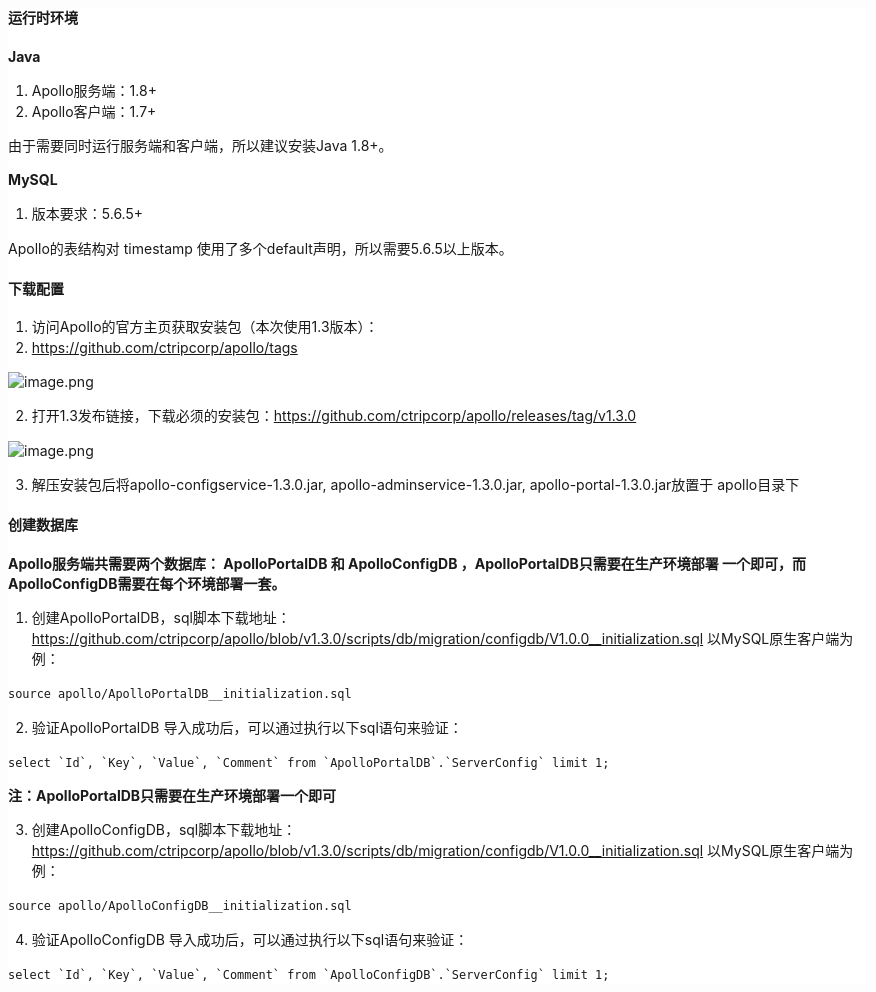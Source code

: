#### 运行时环境

**Java**

1. Apollo服务端：1.8+
2. Apollo客户端：1.7+

由于需要同时运行服务端和客户端，所以建议安装Java 1.8+。

**MySQL**

1. 版本要求：5.6.5+

Apollo的表结构对 timestamp 使用了多个default声明，所以需要5.6.5以上版本。

#### 下载配置

1. 访问Apollo的官方主页获取安装包（本次使用1.3版本）：
2. https://github.com/ctripcorp/apollo/tags

![image.png](https://image.hyly.net/i/2025/09/25/4132ae1090bdb1b47ef956057195cbd2-0.webp)

2. 打开1.3发布链接，下载必须的安装包：https://github.com/ctripcorp/apollo/releases/tag/v1.3.0

![image.png](https://image.hyly.net/i/2025/09/25/651d0992d35d27c4b56dde1312dc50c2-0.webp)

3. 解压安装包后将apollo-configservice-1.3.0.jar, apollo-adminservice-1.3.0.jar, apollo-portal-1.3.0.jar放置于 apollo目录下

#### 创建数据库

**Apollo服务端共需要两个数据库： ApolloPortalDB 和 ApolloConfigDB ，ApolloPortalDB只需要在生产环境部署 一个即可，而ApolloConfigDB需要在每个环境部署一套。**

1. 创建ApolloPortalDB，sql脚本下载地址： https://github.com/ctripcorp/apollo/blob/v1.3.0/scripts/db/migration/configdb/V1.0.0__initialization.sql 以MySQL原生客户端为例：

```
source apollo/ApolloPortalDB__initialization.sql
```

2. 验证ApolloPortalDB 导入成功后，可以通过执行以下sql语句来验证：

```
select `Id`, `Key`, `Value`, `Comment` from `ApolloPortalDB`.`ServerConfig` limit 1;
```

**注：ApolloPortalDB只需要在生产环境部署一个即可**

3. 创建ApolloConfigDB，sql脚本下载地址： https://github.com/ctripcorp/apollo/blob/v1.3.0/scripts/db/migration/configdb/V1.0.0__initialization.sql 以MySQL原生客户端为例：

```
source apollo/ApolloConfigDB__initialization.sql
```

4. 验证ApolloConfigDB 导入成功后，可以通过执行以下sql语句来验证：

```
select `Id`, `Key`, `Value`, `Comment` from `ApolloConfigDB`.`ServerConfig` limit 1;
```

